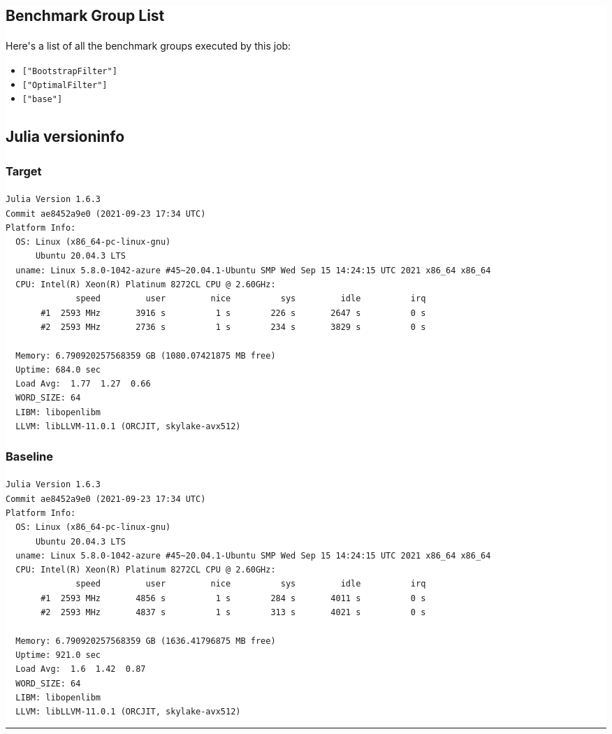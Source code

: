 ## Benchmark Group List
Here's a list of all the benchmark groups executed by this job:

- `["BootstrapFilter"]`
- `["OptimalFilter"]`
- `["base"]`

## Julia versioninfo

### Target
```
Julia Version 1.6.3
Commit ae8452a9e0 (2021-09-23 17:34 UTC)
Platform Info:
  OS: Linux (x86_64-pc-linux-gnu)
      Ubuntu 20.04.3 LTS
  uname: Linux 5.8.0-1042-azure #45~20.04.1-Ubuntu SMP Wed Sep 15 14:24:15 UTC 2021 x86_64 x86_64
  CPU: Intel(R) Xeon(R) Platinum 8272CL CPU @ 2.60GHz: 
              speed         user         nice          sys         idle          irq
       #1  2593 MHz       3916 s          1 s        226 s       2647 s          0 s
       #2  2593 MHz       2736 s          1 s        234 s       3829 s          0 s
       
  Memory: 6.790920257568359 GB (1080.07421875 MB free)
  Uptime: 684.0 sec
  Load Avg:  1.77  1.27  0.66
  WORD_SIZE: 64
  LIBM: libopenlibm
  LLVM: libLLVM-11.0.1 (ORCJIT, skylake-avx512)
```

### Baseline
```
Julia Version 1.6.3
Commit ae8452a9e0 (2021-09-23 17:34 UTC)
Platform Info:
  OS: Linux (x86_64-pc-linux-gnu)
      Ubuntu 20.04.3 LTS
  uname: Linux 5.8.0-1042-azure #45~20.04.1-Ubuntu SMP Wed Sep 15 14:24:15 UTC 2021 x86_64 x86_64
  CPU: Intel(R) Xeon(R) Platinum 8272CL CPU @ 2.60GHz: 
              speed         user         nice          sys         idle          irq
       #1  2593 MHz       4856 s          1 s        284 s       4011 s          0 s
       #2  2593 MHz       4837 s          1 s        313 s       4021 s          0 s
       
  Memory: 6.790920257568359 GB (1636.41796875 MB free)
  Uptime: 921.0 sec
  Load Avg:  1.6  1.42  0.87
  WORD_SIZE: 64
  LIBM: libopenlibm
  LLVM: libLLVM-11.0.1 (ORCJIT, skylake-avx512)
```

---